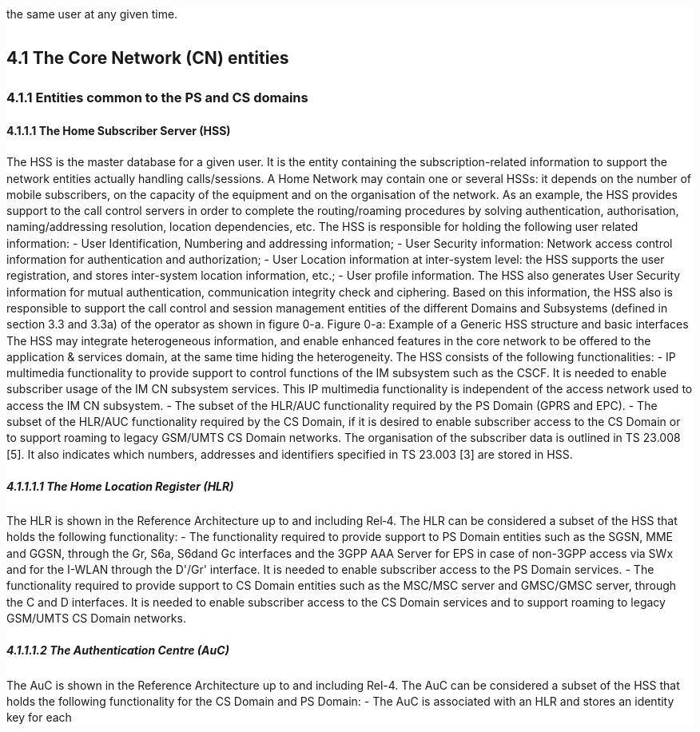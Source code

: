 the same user at any given time.
## 4.1 The Core Network (CN) entities
### 4.1.1 Entities common to the PS and CS domains
#### 4.1.1.1 The Home Subscriber Server (HSS)
The HSS is the master database for a given user. It is the entity containing
the subscription-related information to support the network entities actually
handling calls/sessions.
A Home Network may contain one or several HSSs: it depends on the number of
mobile subscribers, on the capacity of the equipment and on the organisation
of the network.
As an example, the HSS provides support to the call control servers in order
to complete the routing/roaming procedures by solving authentication,
authorisation, naming/addressing resolution, location dependencies, etc.
The HSS is responsible for holding the following user related information:
\- User Identification, Numbering and addressing information;
\- User Security information: Network access control information for
authentication and authorization;
\- User Location information at inter-system level: the HSS supports the user
registration, and stores inter-system location information, etc.;
\- User profile information.
The HSS also generates User Security information for mutual authentication,
communication integrity check and ciphering.
Based on this information, the HSS also is responsible to support the call
control and session management entities of the different Domains and
Subsystems (defined in section 3.3 and 3.3a) of the operator as shown in
figure 0-a.
Figure 0-a: Example of a Generic HSS structure and basic interfaces
The HSS may integrate heterogeneous information, and enable enhanced features
in the core network to be offered to the application & services domain, at the
same time hiding the heterogeneity.
The HSS consists of the following functionalities:
\- IP multimedia functionality to provide support to control functions of the
IM subsystem such as the CSCF. It is needed to enable subscriber usage of the
IM CN subsystem services. This IP multimedia functionality is independent of
the access network used to access the IM CN subsystem.
\- The subset of the HLR/AUC functionality required by the PS Domain (GPRS and
EPC).
\- The subset of the HLR/AUC functionality required by the CS Domain, if it is
desired to enable subscriber access to the CS Domain or to support roaming to
legacy GSM/UMTS CS Domain networks.
The organisation of the subscriber data is outlined in TS 23.008 [5]. It also
indicates which numbers, addresses and identifiers specified in TS 23.003 [3]
are stored in HSS.
##### 4.1.1.1.1 The Home Location Register (HLR)
The HLR is shown in the Reference Architecture up to and including Rel‑4.
The HLR can be considered a subset of the HSS that holds the following
functionality:
\- The functionality required to provide support to PS Domain entities such as
the SGSN, MME and GGSN, through the Gr, S6a, S6dand Gc interfaces and the 3GPP
AAA Server for EPS in case of non-3GPP access via SWx and for the I-WLAN
through the D\'/Gr\' interface. It is needed to enable subscriber access to
the PS Domain services.
\- The functionality required to provide support to CS Domain entities such as
the MSC/MSC server and GMSC/GMSC server, through the C and D interfaces. It is
needed to enable subscriber access to the CS Domain services and to support
roaming to legacy GSM/UMTS CS Domain networks.
##### 4.1.1.1.2 The Authentication Centre (AuC)
The AuC is shown in the Reference Architecture up to and including Rel-4.
The AuC can be considered a subset of the HSS that holds the following
functionality for the CS Domain and PS Domain:
\- The AuC is associated with an HLR and stores an identity key for each